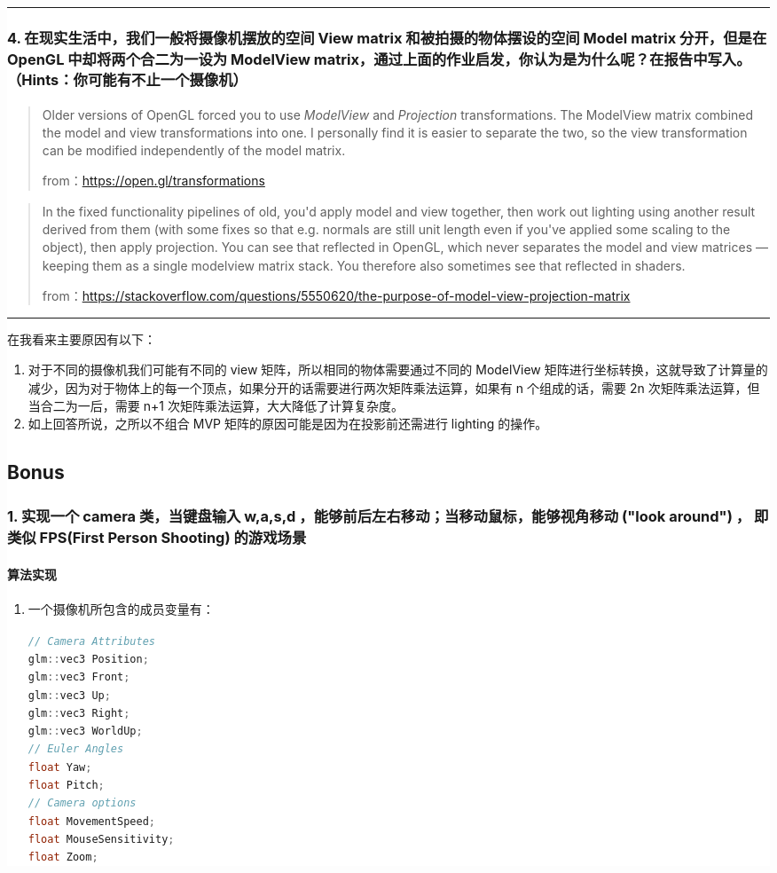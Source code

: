 ------



### 4. 在现实生活中，我们一般将摄像机摆放的空间 View matrix 和被拍摄的物体摆设的空间 Model matrix 分开，但是在 OpenGL 中却将两个合二为一设为 ModelView matrix，通过上面的作业启发，你认为是为什么呢？在报告中写入。（Hints：你可能有不止一个摄像机）

> Older versions of OpenGL forced you to use *ModelView* and *Projection* transformations. The ModelView matrix combined the model and view transformations into one. I personally find it is easier to separate the two, so the view transformation can be modified independently of the model matrix.
>
> from：<https://open.gl/transformations>

> In the fixed functionality pipelines of old, you'd apply model and view together, then work out lighting using another result derived from them (with some fixes so that e.g. normals are still unit length even if you've applied some scaling to the object), then apply projection. You can see that reflected in OpenGL, which never separates the model and view matrices — keeping them as a single modelview matrix stack. You therefore also sometimes see that reflected in shaders.
>
> from：<https://stackoverflow.com/questions/5550620/the-purpose-of-model-view-projection-matrix>

------

在我看来主要原因有以下：

1. 对于不同的摄像机我们可能有不同的 view 矩阵，所以相同的物体需要通过不同的 ModelView 矩阵进行坐标转换，这就导致了计算量的减少，因为对于物体上的每一个顶点，如果分开的话需要进行两次矩阵乘法运算，如果有 n 个组成的话，需要 2n 次矩阵乘法运算，但当合二为一后，需要 n+1 次矩阵乘法运算，大大降低了计算复杂度。
2. 如上回答所说，之所以不组合 MVP 矩阵的原因可能是因为在投影前还需进行 lighting 的操作。



## Bonus

### 1. 实现一个 camera 类，当键盘输入 w,a,s,d ，能够前后左右移动；当移动鼠标，能够视角移动 ("look around") ， 即类似 FPS(First Person Shooting) 的游戏场景



#### 算法实现

1. 一个摄像机所包含的成员变量有：

   ```c++
   // Camera Attributes
   glm::vec3 Position;
   glm::vec3 Front;
   glm::vec3 Up;
   glm::vec3 Right;
   glm::vec3 WorldUp;
   // Euler Angles
   float Yaw;
   float Pitch;
   // Camera options
   float MovementSpeed;
   float MouseSensitivity;
   float Zoom;
   ```
